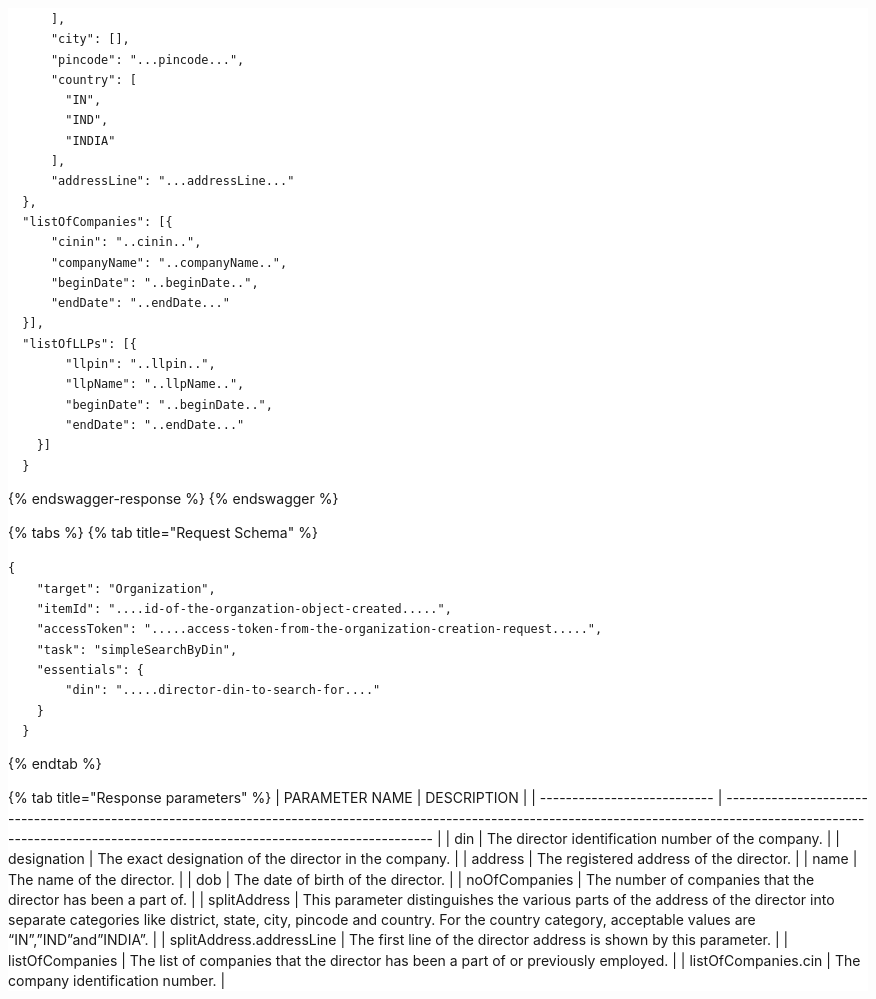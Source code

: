 ```
      ],
      "city": [],
      "pincode": "...pincode...",
      "country": [
        "IN",
        "IND",
        "INDIA"
      ],
      "addressLine": "...addressLine..."
  },
  "listOfCompanies": [{
      "cinin": "..cinin..",
      "companyName": "..companyName..",
      "beginDate": "..beginDate..",
      "endDate": "..endDate..."
  }],
  "listOfLLPs": [{
        "llpin": "..llpin..",
        "llpName": "..llpName..",
        "beginDate": "..beginDate..",
        "endDate": "..endDate..."
    }]
  }
```
{% endswagger-response %}
{% endswagger %}

{% tabs %}
{% tab title="Request Schema" %}
```
{
    "target": "Organization",
    "itemId": "....id-of-the-organzation-object-created.....",
    "accessToken": ".....access-token-from-the-organization-creation-request.....",
    "task": "simpleSearchByDin",
    "essentials": {
    	"din": ".....director-din-to-search-for...."
    }
  }
```


{% endtab %}

{% tab title="Response parameters" %}
| PARAMETER NAME              | DESCRIPTION                                                                                                                                                                                                                   |
| --------------------------- | ----------------------------------------------------------------------------------------------------------------------------------------------------------------------------------------------------------------------------- |
| din                         | The director identification number of the company.                                                                                                                                                                            |
| designation                 | The exact designation of the director in the company.                                                                                                                                                                         |
| address                     | The registered address of the director.                                                                                                                                                                                       |
| name                        | The name of the director.                                                                                                                                                                                                     |
| dob                         | The date of birth of the director.                                                                                                                                                                                            |
| noOfCompanies               | The number of companies that the director has been a part of.                                                                                                                                                                 |
| splitAddress                | This parameter distinguishes the various parts of the address of the director into separate categories like district, state, city, pincode and country. For the country category, acceptable values are “IN”,”IND”and”INDIA”. |
| splitAddress.addressLine    | The first line of the director address is shown by this parameter.                                                                                                                                                            |
| listOfCompanies             | The list of companies that the director has been a part of or previously employed.                                                                                                                                            |
| listOfCompanies.cin         | The company identification number.                                                                                                                                                                                            |